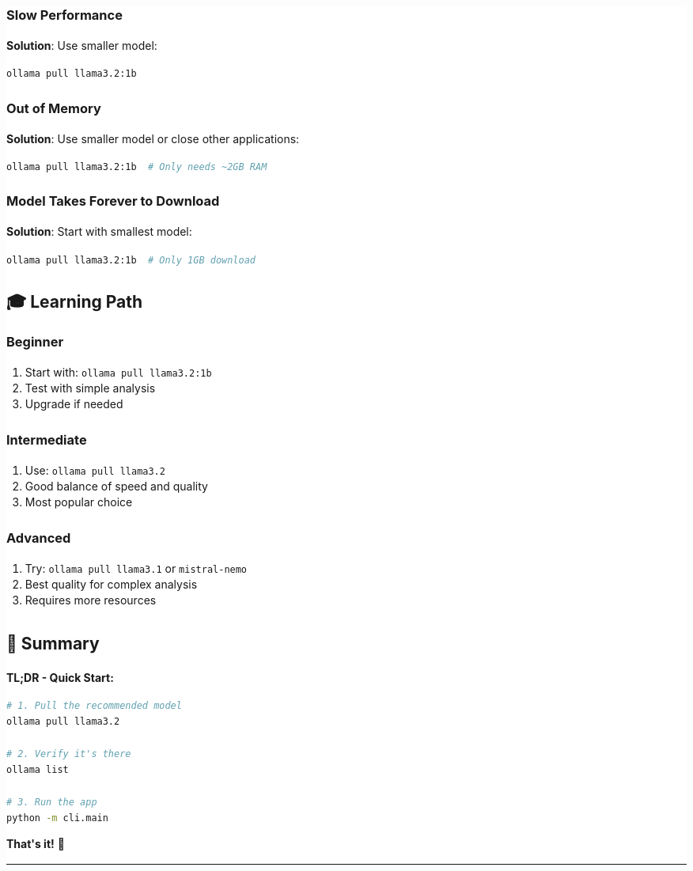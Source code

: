 ### Slow Performance
**Solution**: Use smaller model:
```bash
ollama pull llama3.2:1b
```

### Out of Memory
**Solution**: Use smaller model or close other applications:
```bash
ollama pull llama3.2:1b  # Only needs ~2GB RAM
```

### Model Takes Forever to Download
**Solution**: Start with smallest model:
```bash
ollama pull llama3.2:1b  # Only 1GB download
```

## 🎓 Learning Path

### Beginner
1. Start with: `ollama pull llama3.2:1b`
2. Test with simple analysis
3. Upgrade if needed

### Intermediate
1. Use: `ollama pull llama3.2`
2. Good balance of speed and quality
3. Most popular choice

### Advanced
1. Try: `ollama pull llama3.1` or `mistral-nemo`
2. Best quality for complex analysis
3. Requires more resources

## 📝 Summary

**TL;DR - Quick Start:**

```bash
# 1. Pull the recommended model
ollama pull llama3.2

# 2. Verify it's there
ollama list

# 3. Run the app
python -m cli.main
```

**That's it!** 🚀

---
